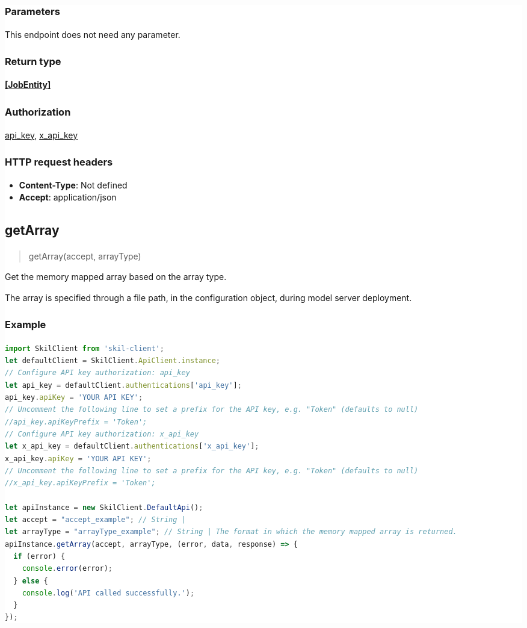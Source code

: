 ### Parameters

This endpoint does not need any parameter.

### Return type

[**[JobEntity]**](JobEntity.md)

### Authorization

[api_key](../README.md#api_key), [x_api_key](../README.md#x_api_key)

### HTTP request headers

- **Content-Type**: Not defined
- **Accept**: application/json


## getArray

> getArray(accept, arrayType)

Get the memory mapped array based on the array type.

The array is specified through a file path, in the configuration object, during model server deployment.

### Example

```javascript
import SkilClient from 'skil-client';
let defaultClient = SkilClient.ApiClient.instance;
// Configure API key authorization: api_key
let api_key = defaultClient.authentications['api_key'];
api_key.apiKey = 'YOUR API KEY';
// Uncomment the following line to set a prefix for the API key, e.g. "Token" (defaults to null)
//api_key.apiKeyPrefix = 'Token';
// Configure API key authorization: x_api_key
let x_api_key = defaultClient.authentications['x_api_key'];
x_api_key.apiKey = 'YOUR API KEY';
// Uncomment the following line to set a prefix for the API key, e.g. "Token" (defaults to null)
//x_api_key.apiKeyPrefix = 'Token';

let apiInstance = new SkilClient.DefaultApi();
let accept = "accept_example"; // String | 
let arrayType = "arrayType_example"; // String | The format in which the memory mapped array is returned.
apiInstance.getArray(accept, arrayType, (error, data, response) => {
  if (error) {
    console.error(error);
  } else {
    console.log('API called successfully.');
  }
});
```
